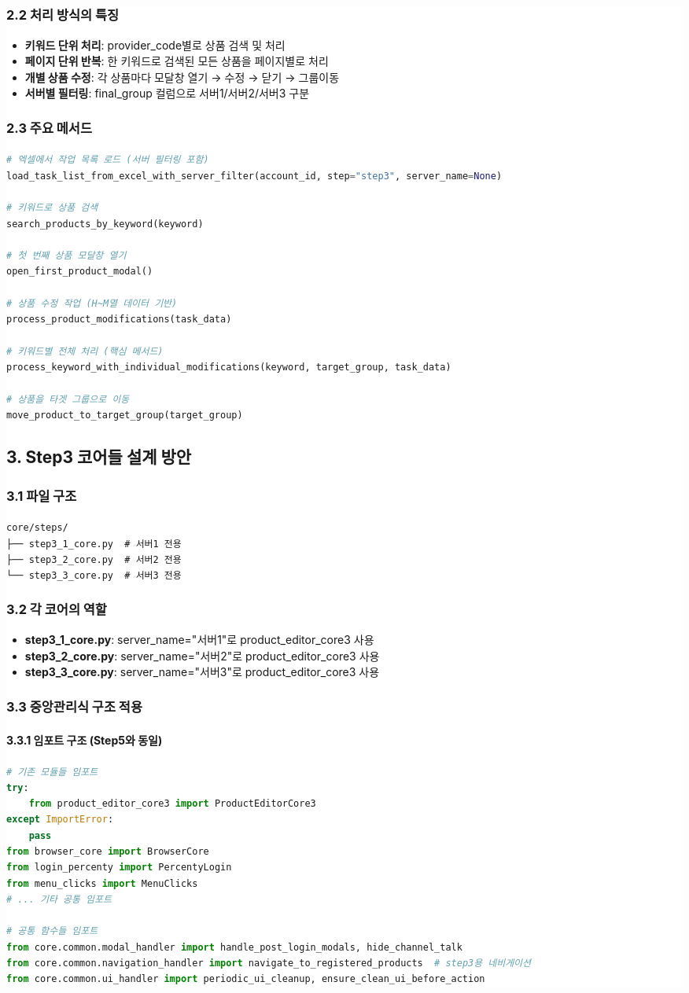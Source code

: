 ### 2.2 처리 방식의 특징
- **키워드 단위 처리**: provider_code별로 상품 검색 및 처리
- **페이지 단위 반복**: 한 키워드로 검색된 모든 상품을 페이지별로 처리
- **개별 상품 수정**: 각 상품마다 모달창 열기 → 수정 → 닫기 → 그룹이동
- **서버별 필터링**: final_group 컬럼으로 서버1/서버2/서버3 구분

### 2.3 주요 메서드
```python
# 엑셀에서 작업 목록 로드 (서버 필터링 포함)
load_task_list_from_excel_with_server_filter(account_id, step="step3", server_name=None)

# 키워드로 상품 검색
search_products_by_keyword(keyword)

# 첫 번째 상품 모달창 열기
open_first_product_modal()

# 상품 수정 작업 (H~M열 데이터 기반)
process_product_modifications(task_data)

# 키워드별 전체 처리 (핵심 메서드)
process_keyword_with_individual_modifications(keyword, target_group, task_data)

# 상품을 타겟 그룹으로 이동
move_product_to_target_group(target_group)
```

## 3. Step3 코어들 설계 방안

### 3.1 파일 구조
```
core/steps/
├── step3_1_core.py  # 서버1 전용
├── step3_2_core.py  # 서버2 전용
└── step3_3_core.py  # 서버3 전용
```

### 3.2 각 코어의 역할
- **step3_1_core.py**: server_name="서버1"로 product_editor_core3 사용
- **step3_2_core.py**: server_name="서버2"로 product_editor_core3 사용
- **step3_3_core.py**: server_name="서버3"로 product_editor_core3 사용

### 3.3 중앙관리식 구조 적용

#### 3.3.1 임포트 구조 (Step5와 동일)
```python
# 기존 모듈들 임포트
try:
    from product_editor_core3 import ProductEditorCore3
except ImportError:
    pass
from browser_core import BrowserCore
from login_percenty import PercentyLogin
from menu_clicks import MenuClicks
# ... 기타 공통 임포트

# 공통 함수들 임포트
from core.common.modal_handler import handle_post_login_modals, hide_channel_talk
from core.common.navigation_handler import navigate_to_registered_products  # step3용 네비게이션
from core.common.ui_handler import periodic_ui_cleanup, ensure_clean_ui_before_action
```
